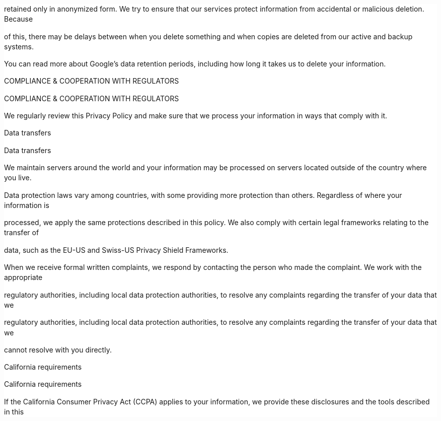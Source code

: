 
retained only in anonymized form. We try to ensure that our services protect information from accidental or malicious deletion. Because


of this, there may be delays between when you delete something and when copies are deleted from our active and backup systems.


You can read more about Google’s data retention periods, including how long it takes us to delete your information.


COMPLIANCE & COOPERATION WITH REGULATORS


COMPLIANCE & COOPERATION WITH REGULATORS


We regularly review this Privacy Policy and make sure that we process your information in ways that comply with it.


Data transfers


Data transfers


We maintain servers around the world and your information may be processed on servers located outside of the country where you live.


Data protection laws vary among countries, with some providing more protection than others. Regardless of where your information is


processed, we apply the same protections described in this policy. We also comply with certain legal frameworks relating to the transfer of


data, such as the EU-US and Swiss-US Privacy Shield Frameworks.


When we receive formal written complaints, we respond by contacting the person who made the complaint. We work with the appropriate


regulatory authorities, including local data protection authorities, to resolve any complaints regarding the transfer of your data that we



regulatory authorities, including local data protection authorities, to resolve any complaints regarding the transfer of your data that we


cannot resolve with you directly.


California requirements


California requirements


If the California Consumer Privacy Act (CCPA) applies to your information, we provide these disclosures and the tools described in this
